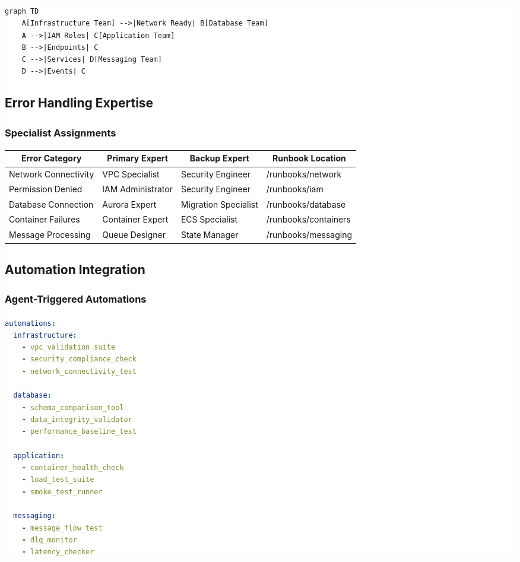 ```mermaid
graph TD
    A[Infrastructure Team] -->|Network Ready| B[Database Team]
    A -->|IAM Roles| C[Application Team]
    B -->|Endpoints| C
    C -->|Services| D[Messaging Team]
    D -->|Events| C
```

## Error Handling Expertise

### Specialist Assignments

| Error Category | Primary Expert | Backup Expert | Runbook Location |
|---------------|----------------|---------------|------------------|
| Network Connectivity | VPC Specialist | Security Engineer | /runbooks/network |
| Permission Denied | IAM Administrator | Security Engineer | /runbooks/iam |
| Database Connection | Aurora Expert | Migration Specialist | /runbooks/database |
| Container Failures | Container Expert | ECS Specialist | /runbooks/containers |
| Message Processing | Queue Designer | State Manager | /runbooks/messaging |

## Automation Integration

### Agent-Triggered Automations

```yaml
automations:
  infrastructure:
    - vpc_validation_suite
    - security_compliance_check
    - network_connectivity_test
    
  database:
    - schema_comparison_tool
    - data_integrity_validator
    - performance_baseline_test
    
  application:
    - container_health_check
    - load_test_suite
    - smoke_test_runner
    
  messaging:
    - message_flow_test
    - dlq_monitor
    - latency_checker
```

